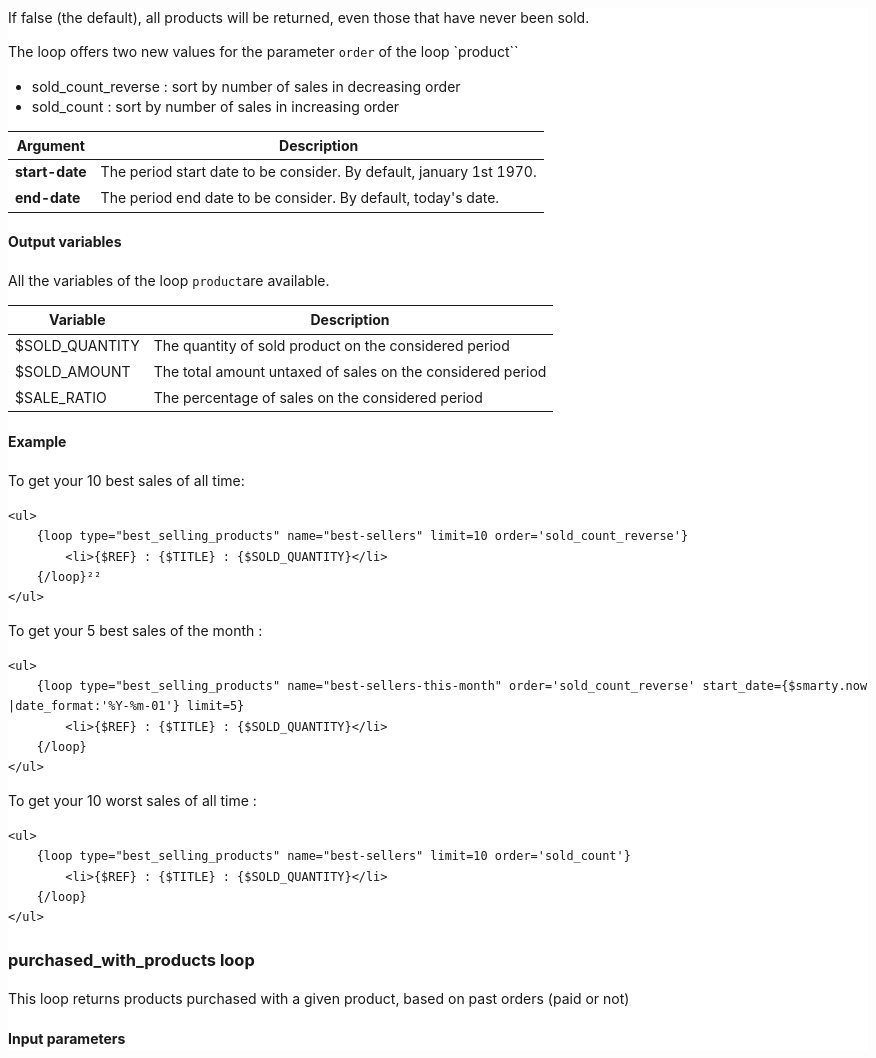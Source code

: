 If false (the default), all products will be returned, even those that have never been sold.

The loop offers two new values for the parameter `order` of the loop `product``
- sold_count_reverse : sort by number of sales in decreasing order
- sold_count : sort by number of sales in increasing order

|Argument |Description |
|---      |--- |
|**start-date** | The period start date to be consider. By default, january 1st 1970. |
|**end-date** | The period end date to be consider. By default, today's date. |

#### Output variables

All the variables of the loop `product`are available.

|Variable   |Description |
|---        |--- |
|$SOLD_QUANTITY | The quantity of sold product on the considered period |
|$SOLD_AMOUNT | The total amount untaxed of sales on the considered period |
|$SALE_RATIO | The percentage of sales on the considered period |

#### Example

To get your 10 best sales of all time:

    <ul>
        {loop type="best_selling_products" name="best-sellers" limit=10 order='sold_count_reverse'}
            <li>{$REF} : {$TITLE} : {$SOLD_QUANTITY}</li>
        {/loop}²²
    </ul>

To get your 5 best sales of the month :

    <ul>
        {loop type="best_selling_products" name="best-sellers-this-month" order='sold_count_reverse' start_date={$smarty.now|date_format:'%Y-%m-01'} limit=5}
            <li>{$REF} : {$TITLE} : {$SOLD_QUANTITY}</li>
        {/loop}
    </ul>

To get your 10 worst sales of all time :

    <ul>
        {loop type="best_selling_products" name="best-sellers" limit=10 order='sold_count'}
            <li>{$REF} : {$TITLE} : {$SOLD_QUANTITY}</li>
        {/loop}
    </ul>

### purchased_with_products loop

This loop returns products purchased with a given product, based on past orders (paid or not)

#### Input parameters
